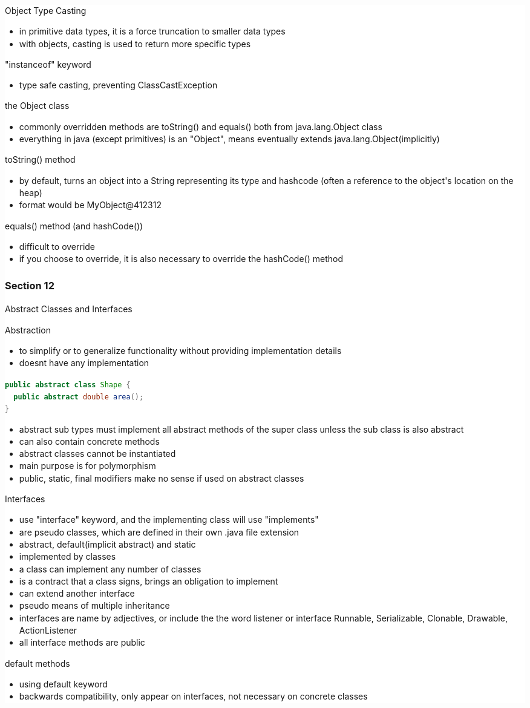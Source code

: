 Object Type Casting
 - in primitive data types, it is a force truncation to smaller data types
 - with objects, casting is used to return more specific types

"instanceof" keyword
 - type safe casting, preventing ClassCastException
 
the Object class
 - commonly overridden methods are toString() and equals() both from java.lang.Object class
 - everything in java (except primitives) is an "Object", means eventually extends java.lang.Object(implicitly)
 
toString() method
 - by default, turns an object into a String representing its type and hashcode (often a reference to the object's location on the heap)
 - format would be MyObject@412312
 
equals() method (and hashCode())
 - difficult to override
 - if you choose to override, it is also necessary to override the hashCode() method
 
 
### Section 12

Abstract Classes and Interfaces

Abstraction
 - to simplify or to generalize functionality without providing implementation details
 - doesnt have any implementation
 
```java
public abstract class Shape {
  public abstract double area();
}
```
 - abstract sub types must implement all abstract methods of the super class unless the sub class is also abstract
 - can also contain concrete methods
 - abstract classes cannot be instantiated
 - main purpose is for polymorphism
 - public, static, final modifiers make no sense if used on abstract classes
 
Interfaces
 - use "interface" keyword, and the implementing class will use "implements"
 - are pseudo classes, which are defined in their own .java file extension
 - abstract, default(implicit abstract) and static
 - implemented by classes
 - a class can implement any number of classes
 - is a contract that a class signs, brings an obligation to implement
 - can extend another interface
 - pseudo means of multiple inheritance
 - interfaces are name by adjectives, or include the the word listener or interface
    Runnable, Serializable, Clonable, Drawable, ActionListener
 - all interface methods are public

default methods
 - using default keyword
 - backwards compatibility, only appear on interfaces, not necessary on concrete classes
 